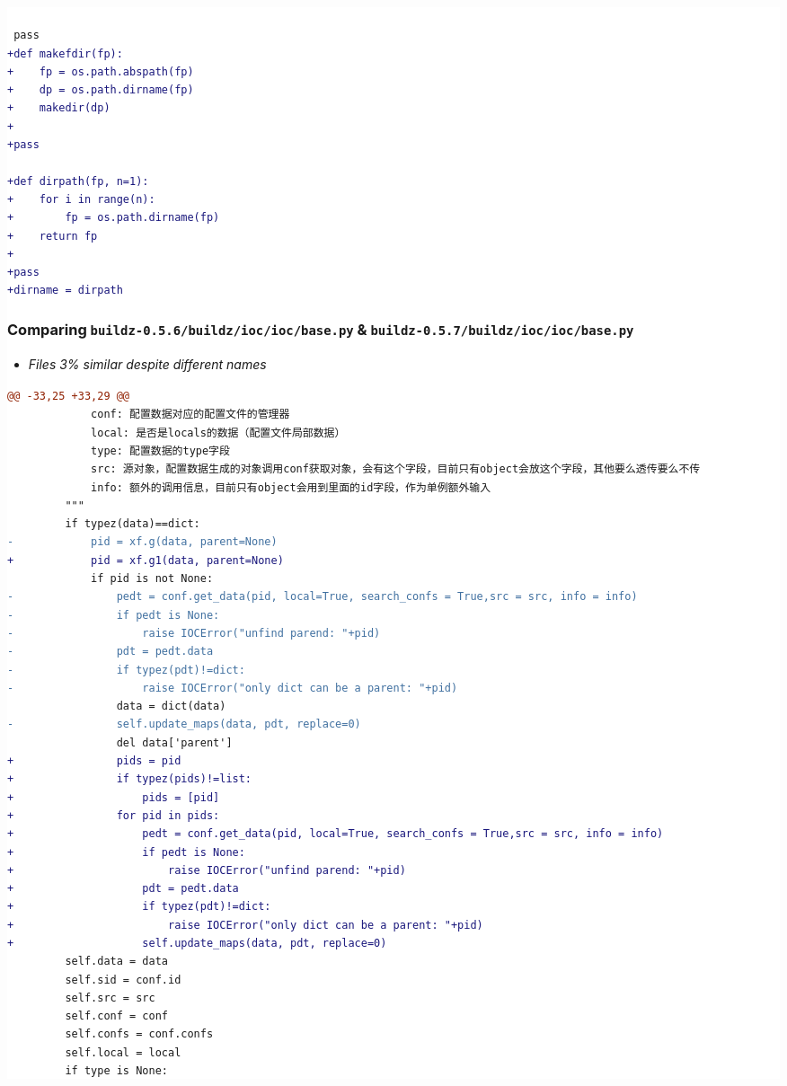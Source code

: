 ```diff
 
 pass
+def makefdir(fp):
+    fp = os.path.abspath(fp)
+    dp = os.path.dirname(fp)
+    makedir(dp)
+
+pass
 
+def dirpath(fp, n=1):
+    for i in range(n):
+        fp = os.path.dirname(fp)
+    return fp
+
+pass
+dirname = dirpath
```

### Comparing `buildz-0.5.6/buildz/ioc/ioc/base.py` & `buildz-0.5.7/buildz/ioc/ioc/base.py`

 * *Files 3% similar despite different names*

```diff
@@ -33,25 +33,29 @@
             conf: 配置数据对应的配置文件的管理器
             local: 是否是locals的数据（配置文件局部数据）
             type: 配置数据的type字段
             src: 源对象，配置数据生成的对象调用conf获取对象，会有这个字段，目前只有object会放这个字段，其他要么透传要么不传
             info: 额外的调用信息，目前只有object会用到里面的id字段，作为单例额外输入
         """
         if typez(data)==dict:
-            pid = xf.g(data, parent=None)
+            pid = xf.g1(data, parent=None)
             if pid is not None:
-                pedt = conf.get_data(pid, local=True, search_confs = True,src = src, info = info)
-                if pedt is None:
-                    raise IOCError("unfind parend: "+pid)
-                pdt = pedt.data
-                if typez(pdt)!=dict:
-                    raise IOCError("only dict can be a parent: "+pid)
                 data = dict(data)
-                self.update_maps(data, pdt, replace=0)
                 del data['parent']
+                pids = pid
+                if typez(pids)!=list:
+                    pids = [pid]
+                for pid in pids:
+                    pedt = conf.get_data(pid, local=True, search_confs = True,src = src, info = info)
+                    if pedt is None:
+                        raise IOCError("unfind parend: "+pid)
+                    pdt = pedt.data
+                    if typez(pdt)!=dict:
+                        raise IOCError("only dict can be a parent: "+pid)
+                    self.update_maps(data, pdt, replace=0)
         self.data = data
         self.sid = conf.id
         self.src = src
         self.conf = conf
         self.confs = conf.confs
         self.local = local
         if type is None:
```